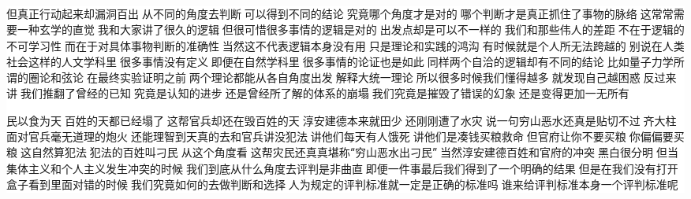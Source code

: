 但真正行动起来却漏洞百出
从不同的角度去判断
可以得到不同的结论
究竟哪个角度才是对的
哪个判断才是真正抓住了事物的脉络
这常常需要一种玄学的直觉
我和大家讲了很久的逻辑
但很可惜很多事情的逻辑是对的
出发点却是可以不一样的
我们和那些伟人的差距
不在于逻辑的不可学习性
而在于对具体事物判断的准确性
当然这不代表逻辑本身没有用
只是理论和实践的鸿沟
有时候就是个人所无法跨越的
别说在人类社会这样的人文学科里
很多事情没有定义
即便在自然学科里
很多事情的论证也是如此
同样两个自洽的逻辑却有不同的结论
比如量子力学所谓的圈论和弦论
在最终实验证明之前
两个理论都能从各自角度出发
解释大统一理论
所以很多时候我们懂得越多
就发现自己越困惑
反过来讲
我们推翻了曾经的已知
究竟是认知的进步
还是曾经所了解的体系的崩塌
我们究竟是摧毁了错误的幻象
还是变得更加一无所有

民以食为天
百姓的天都已经塌了
这帮官兵却还在毁百姓的天
淳安建德本来就田少
还刚刚遭了水灾
说一句穷山恶水还真是贴切不过
齐大柱面对官兵毫无道理的炮火
还能理智到天真的去和官兵讲没犯法
讲他们每天有人饿死
讲他们是凑钱买粮救命
但官府让你不要买粮
你偏偏要买粮
这自然算犯法
犯法的百姓叫刁民
从这个角度看
这帮灾民还真真堪称“穷山恶水出刁民”
当然淳安建德百姓和官府的冲突
黑白很分明
但当集体主义和个人主义发生冲突的时候
我们到底从什么角度去评判是非曲直
即便一件事最后我们得到了一个明确的结果
但是在我们没有打开盒子看到里面对错的时候
我们究竟如何的去做判断和选择
人为规定的评判标准就一定是正确的标准吗
谁来给评判标准本身一个评判标准呢
